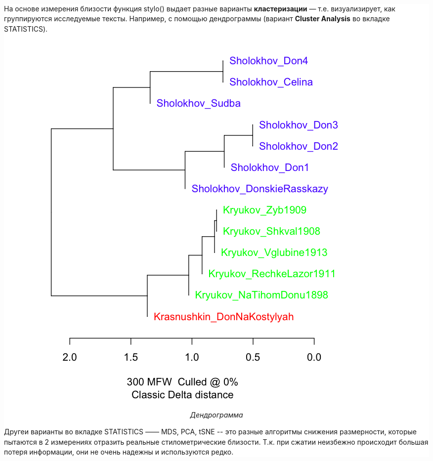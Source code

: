 На основе измерения близости функция stylo() выдает разные варианты **кластеризации** — т.е. визуализирует, как группируются исследуемые тексты.
Например, с помощью дендрограммы (вариант **Cluster Analysis** во вкладке STATISTICS). 

![lukdon](pics/sholokhov_small_300.png)

*<p align="center">Дендрограмма</p>*

Другеи варианты во вкладке STATISTICS —— MDS, PCA, tSNE -- это разные алгоритмы снижения размерности, которые пытаются в 2 измерениях отразить реальные стилометрические близости. Т.к. при сжатии неизбежно происходит большая потеря информации, они не очень надежны и используются редко.
